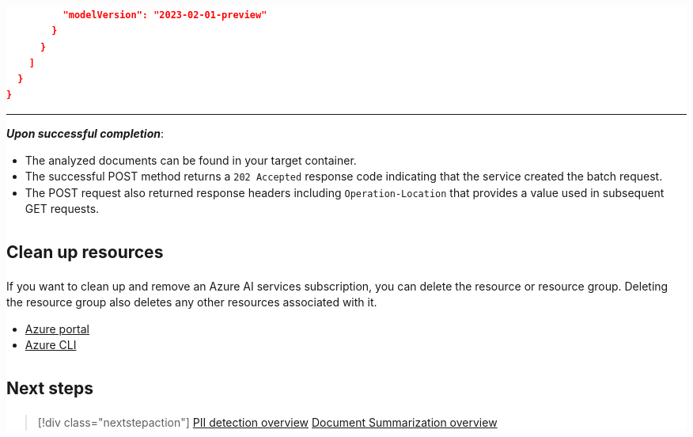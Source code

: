 ```json
          "modelVersion": "2023-02-01-preview"
        }
      }
    ]
  }
}
```

---

***Upon successful completion***:

* The analyzed documents can be found in your target container.
* The successful POST method returns a `202 Accepted` response code indicating that the service created the batch request.
* The POST request also returned response headers including `Operation-Location` that provides a value used in subsequent GET requests.

## Clean up resources

If you want to clean up and remove an Azure AI services subscription, you can delete the resource or resource group. Deleting the resource group also deletes any other resources associated with it.

* [Azure portal](../../multi-service-resource.md?pivots=azportal#clean-up-resources)
* [Azure CLI](../../multi-service-resource.md?pivots=azcli#clean-up-resources)

## Next steps

> [!div class="nextstepaction"]
> [PII detection overview](../personally-identifiable-information/overview.md "Learn more about Personally Identifiable Information detection.") [Document Summarization overview](../summarization/overview.md "Learn more about automatic document summarization.")
